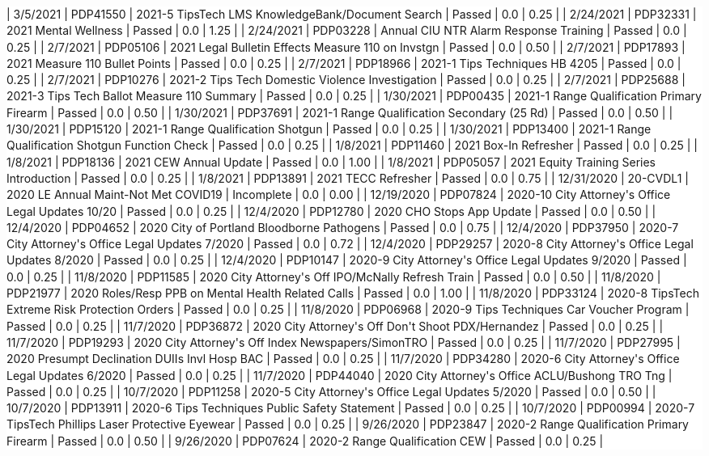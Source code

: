 | 3/5/2021 | PDP41550 | 2021-5 TipsTech LMS KnowledgeBank/Document Search | Passed | 0.0 | 0.25 |
| 2/24/2021 | PDP32331 | 2021 Mental Wellness | Passed | 0.0 | 1.25 |
| 2/24/2021 | PDP03228 | Annual CIU NTR Alarm Response Training | Passed | 0.0 | 0.25 |
| 2/7/2021 | PDP05106 | 2021 Legal Bulletin Effects Measure 110 on Invstgn | Passed | 0.0 | 0.50 |
| 2/7/2021 | PDP17893 | 2021 Measure 110 Bullet Points | Passed | 0.0 | 0.25 |
| 2/7/2021 | PDP18966 | 2021-1 Tips Techniques HB 4205 | Passed | 0.0 | 0.25 |
| 2/7/2021 | PDP10276 | 2021-2 Tips  Tech Domestic Violence Investigation | Passed | 0.0 | 0.25 |
| 2/7/2021 | PDP25688 | 2021-3 Tips  Tech Ballot Measure 110 Summary | Passed | 0.0 | 0.25 |
| 1/30/2021 | PDP00435 | 2021-1 Range Qualification Primary Firearm | Passed | 0.0 | 0.50 |
| 1/30/2021 | PDP37691 | 2021-1 Range Qualification Secondary (25 Rd) | Passed | 0.0 | 0.50 |
| 1/30/2021 | PDP15120 | 2021-1 Range Qualification Shotgun | Passed | 0.0 | 0.25 |
| 1/30/2021 | PDP13400 | 2021-1 Range Qualification Shotgun Function Check | Passed | 0.0 | 0.25 |
| 1/8/2021 | PDP11460 | 2021 Box-In Refresher | Passed | 0.0 | 0.25 |
| 1/8/2021 | PDP18136 | 2021 CEW Annual Update | Passed | 0.0 | 1.00 |
| 1/8/2021 | PDP05057 | 2021 Equity Training Series Introduction | Passed | 0.0 | 0.25 |
| 1/8/2021 | PDP13891 | 2021 TECC Refresher | Passed | 0.0 | 0.75 |
| 12/31/2020 | 20-CVDL1 | 2020 LE Annual Maint-Not Met COVID19 | Incomplete | 0.0 | 0.00 |
| 12/19/2020 | PDP07824 | 2020-10 City Attorney's Office Legal Updates 10/20 | Passed | 0.0 | 0.25 |
| 12/4/2020 | PDP12780 | 2020 CHO Stops App Update | Passed | 0.0 | 0.50 |
| 12/4/2020 | PDP04652 | 2020 City of Portland Bloodborne Pathogens | Passed | 0.0 | 0.75 |
| 12/4/2020 | PDP37950 | 2020-7 City Attorney's Office Legal Updates 7/2020 | Passed | 0.0 | 0.72 |
| 12/4/2020 | PDP29257 | 2020-8 City Attorney's Office Legal Updates 8/2020 | Passed | 0.0 | 0.25 |
| 12/4/2020 | PDP10147 | 2020-9 City Attorney's Office Legal Updates 9/2020 | Passed | 0.0 | 0.25 |
| 11/8/2020 | PDP11585 | 2020 City Attorney's Off IPO/McNally Refresh Train | Passed | 0.0 | 0.50 |
| 11/8/2020 | PDP21977 | 2020 Roles/Resp PPB on Mental Health Related Calls | Passed | 0.0 | 1.00 |
| 11/8/2020 | PDP33124 | 2020-8 TipsTech Extreme Risk Protection Orders | Passed | 0.0 | 0.25 |
| 11/8/2020 | PDP06968 | 2020-9 Tips  Techniques Car Voucher Program | Passed | 0.0 | 0.25 |
| 11/7/2020 | PDP36872 | 2020 City Attorney's Off Don't Shoot PDX/Hernandez | Passed | 0.0 | 0.25 |
| 11/7/2020 | PDP19293 | 2020 City Attorney's Off Index Newspapers/SimonTRO | Passed | 0.0 | 0.25 |
| 11/7/2020 | PDP27995 | 2020 Presumpt Declination DUIIs Invl Hosp BAC | Passed | 0.0 | 0.25 |
| 11/7/2020 | PDP34280 | 2020-6 City Attorney's Office Legal Updates 6/2020 | Passed | 0.0 | 0.25 |
| 11/7/2020 | PDP44040 | 2020 City Attorney's Office ACLU/Bushong TRO Tng | Passed | 0.0 | 0.25 |
| 10/7/2020 | PDP11258 | 2020-5 City Attorney's Office Legal Updates 5/2020 | Passed | 0.0 | 0.50 |
| 10/7/2020 | PDP13911 | 2020-6 Tips  Techniques Public Safety Statement | Passed | 0.0 | 0.25 |
| 10/7/2020 | PDP00994 | 2020-7 TipsTech Phillips Laser Protective Eyewear | Passed | 0.0 | 0.25 |
| 9/26/2020 | PDP23847 | 2020-2 Range Qualification Primary Firearm | Passed | 0.0 | 0.50 |
| 9/26/2020 | PDP07624 | 2020-2 Range Qualification CEW | Passed | 0.0 | 0.25 |